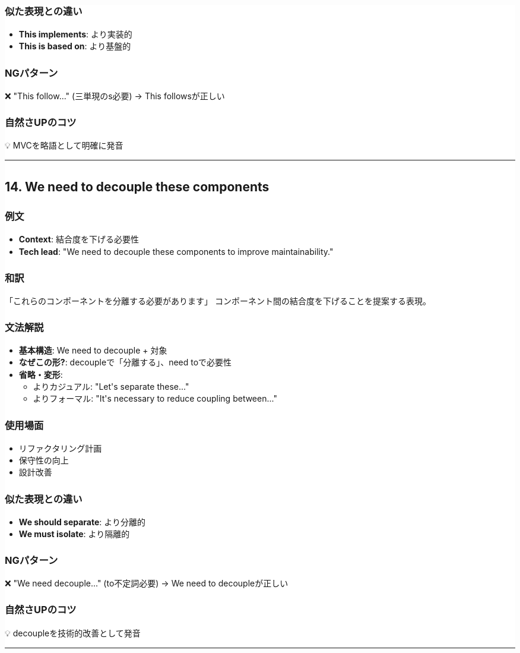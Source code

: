### 似た表現との違い
- **This implements**: より実装的
- **This is based on**: より基盤的

### NGパターン
❌ "This follow..." (三単現のs必要)
→ This followsが正しい

### 自然さUPのコツ
💡 MVCを略語として明確に発音

---

## 14. We need to decouple these components

### 例文
- **Context**: 結合度を下げる必要性
- **Tech lead**: "We need to decouple these components to improve maintainability."

### 和訳
「これらのコンポーネントを分離する必要があります」
コンポーネント間の結合度を下げることを提案する表現。

### 文法解説
- **基本構造**: We need to decouple + 対象
- **なぜこの形?**: decoupleで「分離する」、need toで必要性
- **省略・変形**:
  - よりカジュアル: "Let's separate these..."
  - よりフォーマル: "It's necessary to reduce coupling between..."

### 使用場面
- リファクタリング計画
- 保守性の向上
- 設計改善

### 似た表現との違い
- **We should separate**: より分離的
- **We must isolate**: より隔離的

### NGパターン
❌ "We need decouple..." (to不定詞必要)
→ We need to decoupleが正しい

### 自然さUPのコツ
💡 decoupleを技術的改善として発音

---

